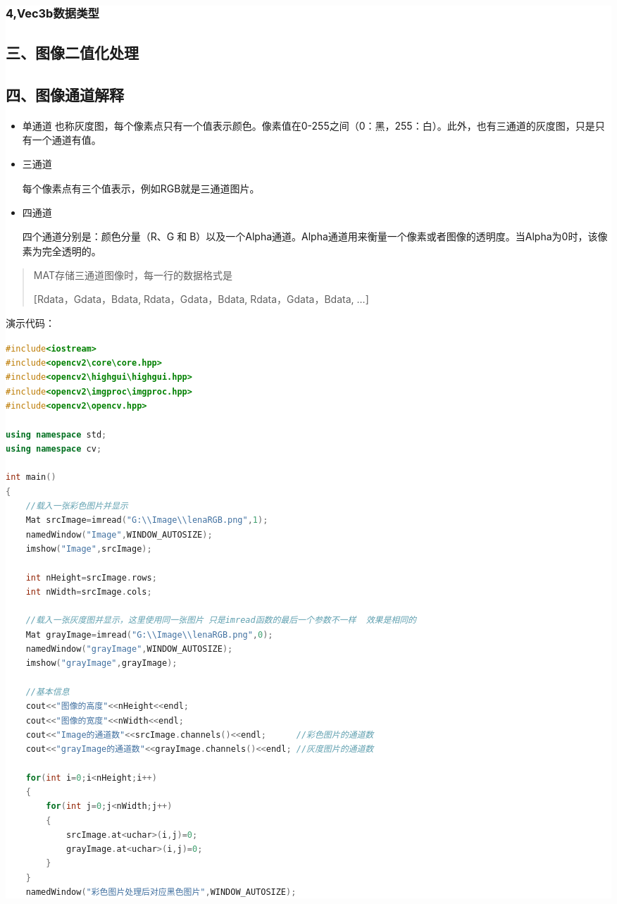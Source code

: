 ### 4,Vec3b数据类型



## 三、图像二值化处理



## 四、图像通道解释


- 单通道
  也称灰度图，每个像素点只有一个值表示颜色。像素值在0-255之间（0：黑，255：白）。此外，也有三通道的灰度图，只是只有一个通道有值。

- 三通道

  每个像素点有三个值表示，例如RGB就是三通道图片。

- 四通道

  四个通道分别是：颜色分量（R、G 和 B）以及一个Alpha通道。Alpha通道用来衡量一个像素或者图像的透明度。当Alpha为0时，该像素为完全透明的。

> MAT存储三通道图像时，每一行的数据格式是 
>
> [Rdata，Gdata，Bdata, Rdata，Gdata，Bdata, Rdata，Gdata，Bdata, ...] 

演示代码：
```c++
#include<iostream>
#include<opencv2\core\core.hpp>
#include<opencv2\highgui\highgui.hpp>
#include<opencv2\imgproc\imgproc.hpp>
#include<opencv2\opencv.hpp>
 
using namespace std;
using namespace cv;
 
int main()
{
	//载入一张彩色图片并显示
	Mat srcImage=imread("G:\\Image\\lenaRGB.png",1);  
	namedWindow("Image",WINDOW_AUTOSIZE);
	imshow("Image",srcImage);
 
	int nHeight=srcImage.rows;
	int nWidth=srcImage.cols;
	
	//载入一张灰度图并显示，这里使用同一张图片 只是imread函数的最后一个参数不一样  效果是相同的
	Mat grayImage=imread("G:\\Image\\lenaRGB.png",0);
	namedWindow("grayImage",WINDOW_AUTOSIZE);
	imshow("grayImage",grayImage);
	
	//基本信息
	cout<<"图像的高度"<<nHeight<<endl;
	cout<<"图像的宽度"<<nWidth<<endl;
	cout<<"Image的通道数"<<srcImage.channels()<<endl;      //彩色图片的通道数
	cout<<"grayImage的通道数"<<grayImage.channels()<<endl; //灰度图片的通道数
 
	for(int i=0;i<nHeight;i++)
	{
		for(int j=0;j<nWidth;j++)
		{
			srcImage.at<uchar>(i,j)=0;
			grayImage.at<uchar>(i,j)=0;
		}
	}
	namedWindow("彩色图片处理后对应黑色图片",WINDOW_AUTOSIZE);
```